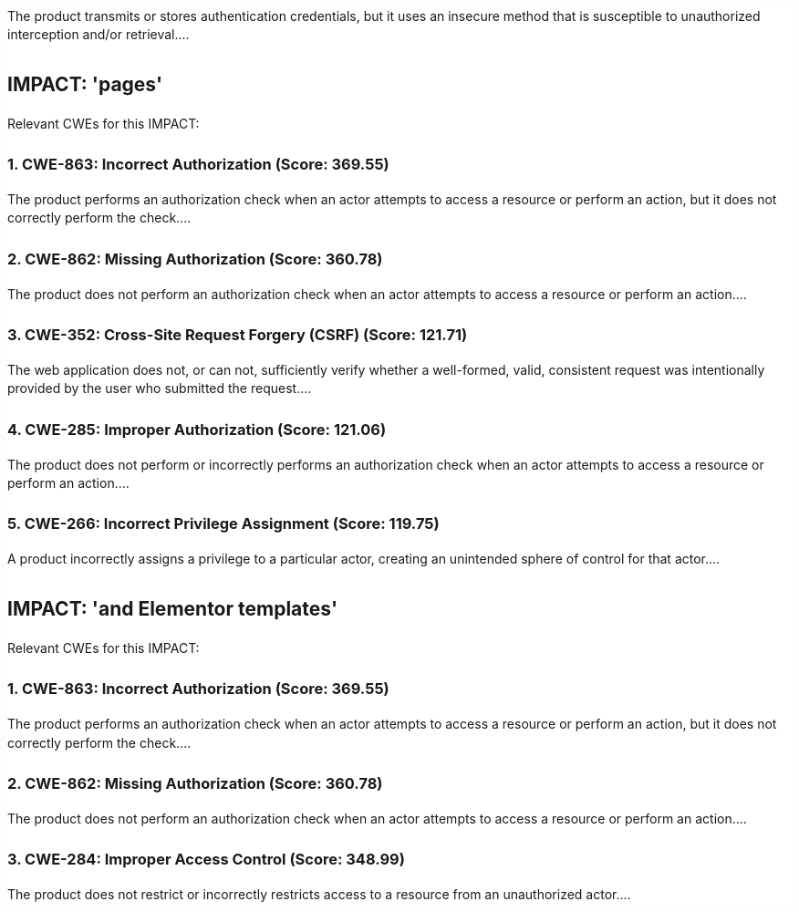 The product transmits or stores authentication credentials, but it uses an insecure method that is susceptible to unauthorized interception and/or retrieval....

## IMPACT: 'pages'

Relevant CWEs for this IMPACT:

### 1. CWE-863: Incorrect Authorization (Score: 369.55)

The product performs an authorization check when an actor attempts to access a resource or perform an action, but it does not correctly perform the check....

### 2. CWE-862: Missing Authorization (Score: 360.78)

The product does not perform an authorization check when an actor attempts to access a resource or perform an action....

### 3. CWE-352: Cross-Site Request Forgery (CSRF) (Score: 121.71)

The web application does not, or can not, sufficiently verify whether a well-formed, valid, consistent request was intentionally provided by the user who submitted the request....

### 4. CWE-285: Improper Authorization (Score: 121.06)

The product does not perform or incorrectly performs an authorization check when an actor attempts to access a resource or perform an action....

### 5. CWE-266: Incorrect Privilege Assignment (Score: 119.75)

A product incorrectly assigns a privilege to a particular actor, creating an unintended sphere of control for that actor....

## IMPACT: 'and Elementor templates'

Relevant CWEs for this IMPACT:

### 1. CWE-863: Incorrect Authorization (Score: 369.55)

The product performs an authorization check when an actor attempts to access a resource or perform an action, but it does not correctly perform the check....

### 2. CWE-862: Missing Authorization (Score: 360.78)

The product does not perform an authorization check when an actor attempts to access a resource or perform an action....

### 3. CWE-284: Improper Access Control (Score: 348.99)

The product does not restrict or incorrectly restricts access to a resource from an unauthorized actor....
